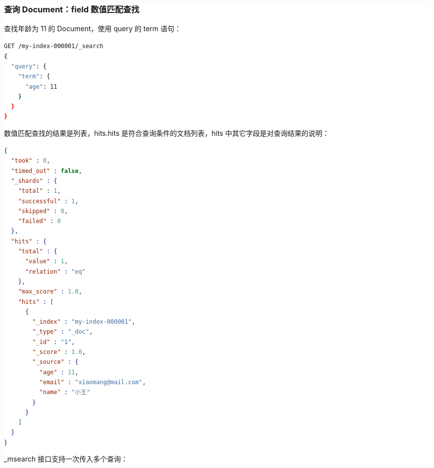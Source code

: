 ```sh
```

### 查询 Document：field 数值匹配查找

查找年龄为 11 的 Document，使用 query 的 term 语句：

```sh
GET /my-index-000001/_search
{
  "query": {
    "term": {
      "age": 11
    }
  }
}
```

数值匹配查找的结果是列表，hits.hits 是符合查询条件的文档列表，hits 中其它字段是对查询结果的说明：

```json
{
  "took" : 0,
  "timed_out" : false,
  "_shards" : {
    "total" : 1,
    "successful" : 1,
    "skipped" : 0,
    "failed" : 0
  },
  "hits" : {
    "total" : {
      "value" : 1,
      "relation" : "eq"
    },
    "max_score" : 1.0,
    "hits" : [
      {
        "_index" : "my-index-000001",
        "_type" : "_doc",
        "_id" : "1",
        "_score" : 1.0,
        "_source" : {
          "age" : 11,
          "email" : "xiaomang@mail.com",
          "name" : "小王"
        }
      }
    ]
  }
}
```

\_msearch 接口支持一次传入多个查询：
